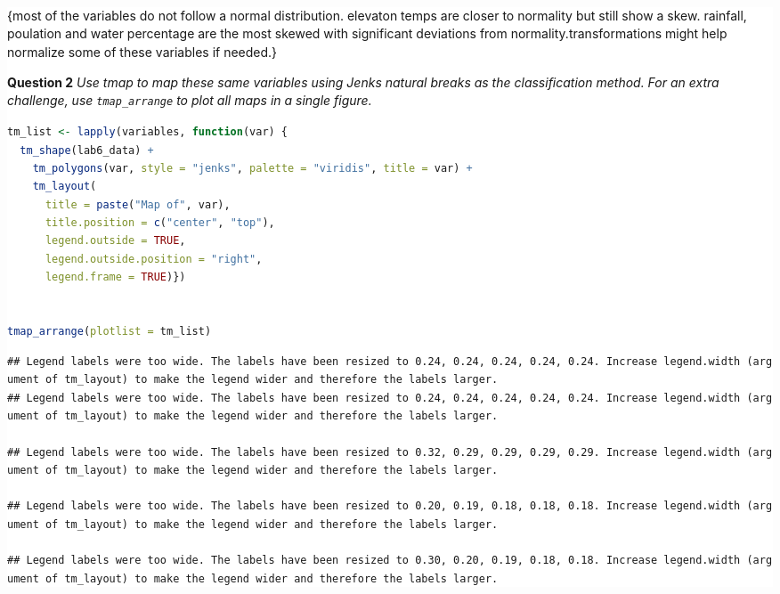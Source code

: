 {most of the variables do not follow a normal distribution. elevaton
temps are closer to normality but still show a skew. rainfall, poulation
and water percentage are the most skewed with significant deviations
from normality.transformations might help normalize some of these
variables if needed.}

**Question 2** *Use tmap to map these same variables using Jenks natural
breaks as the classification method. For an extra challenge, use
`tmap_arrange` to plot all maps in a single figure.*

``` r
tm_list <- lapply(variables, function(var) {
  tm_shape(lab6_data) +
    tm_polygons(var, style = "jenks", palette = "viridis", title = var) +
    tm_layout(
      title = paste("Map of", var),
      title.position = c("center", "top"),  
      legend.outside = TRUE,               
      legend.outside.position = "right",
      legend.frame = TRUE)})


tmap_arrange(plotlist = tm_list)
```

    ## Legend labels were too wide. The labels have been resized to 0.24, 0.24, 0.24, 0.24, 0.24. Increase legend.width (argument of tm_layout) to make the legend wider and therefore the labels larger.
    ## Legend labels were too wide. The labels have been resized to 0.24, 0.24, 0.24, 0.24, 0.24. Increase legend.width (argument of tm_layout) to make the legend wider and therefore the labels larger.

    ## Legend labels were too wide. The labels have been resized to 0.32, 0.29, 0.29, 0.29, 0.29. Increase legend.width (argument of tm_layout) to make the legend wider and therefore the labels larger.

    ## Legend labels were too wide. The labels have been resized to 0.20, 0.19, 0.18, 0.18, 0.18. Increase legend.width (argument of tm_layout) to make the legend wider and therefore the labels larger.

    ## Legend labels were too wide. The labels have been resized to 0.30, 0.20, 0.19, 0.18, 0.18. Increase legend.width (argument of tm_layout) to make the legend wider and therefore the labels larger.
